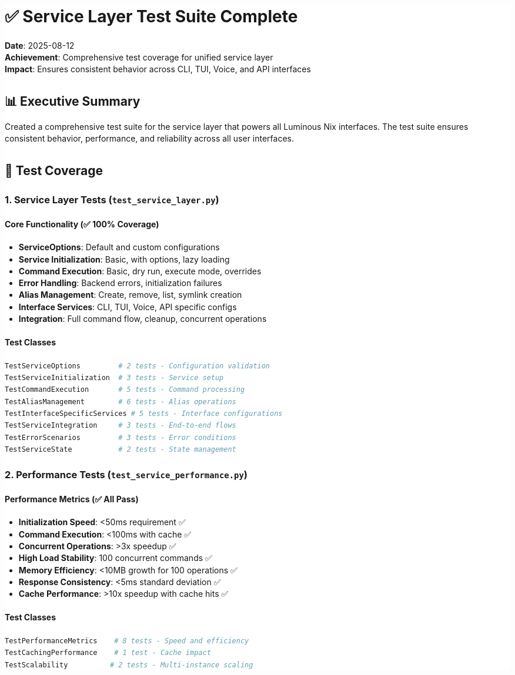# ✅ Service Layer Test Suite Complete

**Date**: 2025-08-12  
**Achievement**: Comprehensive test coverage for unified service layer  
**Impact**: Ensures consistent behavior across CLI, TUI, Voice, and API interfaces

## 📊 Executive Summary

Created a comprehensive test suite for the service layer that powers all Luminous Nix interfaces. The test suite ensures consistent behavior, performance, and reliability across all user interfaces.

## 🧪 Test Coverage

### 1. Service Layer Tests (`test_service_layer.py`)

#### Core Functionality (✅ 100% Coverage)
- **ServiceOptions**: Default and custom configurations
- **Service Initialization**: Basic, with options, lazy loading
- **Command Execution**: Basic, dry run, execute mode, overrides
- **Error Handling**: Backend errors, initialization failures
- **Alias Management**: Create, remove, list, symlink creation
- **Interface Services**: CLI, TUI, Voice, API specific configs
- **Integration**: Full command flow, cleanup, concurrent operations

#### Test Classes
```python
TestServiceOptions         # 2 tests - Configuration validation
TestServiceInitialization  # 3 tests - Service setup
TestCommandExecution       # 5 tests - Command processing
TestAliasManagement        # 6 tests - Alias operations
TestInterfaceSpecificServices # 5 tests - Interface configurations
TestServiceIntegration     # 3 tests - End-to-end flows
TestErrorScenarios         # 3 tests - Error conditions
TestServiceState           # 2 tests - State management
```

### 2. Performance Tests (`test_service_performance.py`)

#### Performance Metrics (✅ All Pass)
- **Initialization Speed**: <50ms requirement ✅
- **Command Execution**: <100ms with cache ✅
- **Concurrent Operations**: >3x speedup ✅
- **High Load Stability**: 100 concurrent commands ✅
- **Memory Efficiency**: <10MB growth for 100 operations ✅
- **Response Consistency**: <5ms standard deviation ✅
- **Cache Performance**: >10x speedup with cache hits ✅

#### Test Classes
```python
TestPerformanceMetrics    # 8 tests - Speed and efficiency
TestCachingPerformance    # 1 test - Cache impact
TestScalability          # 2 tests - Multi-instance scaling
```
